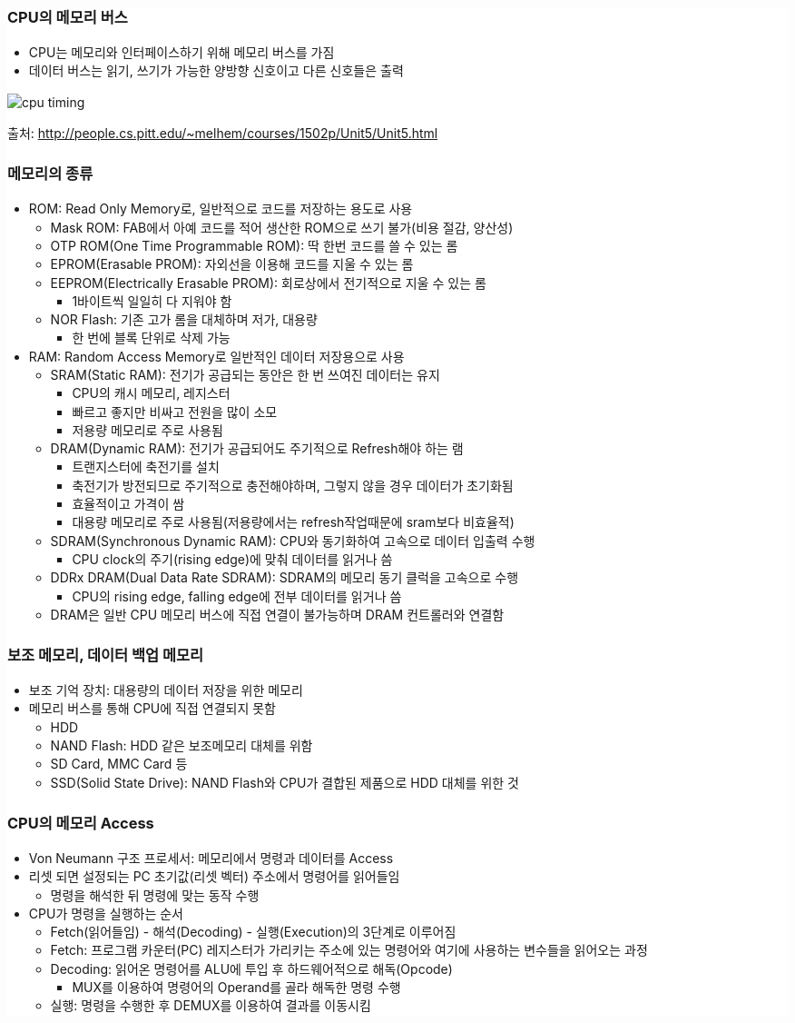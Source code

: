 ### CPU의 메모리 버스
- CPU는 메모리와 인터페이스하기 위해 메모리 버스를 가짐
- 데이터 버스는 읽기, 쓰기가 가능한 양방향 신호이고 다른 신호들은 출력

![cpu timing](http://people.cs.pitt.edu/~melhem/courses/1502p/Unit5/cpuMemRead.jpg)

출처: http://people.cs.pitt.edu/~melhem/courses/1502p/Unit5/Unit5.html


### 메모리의 종류
- ROM: Read Only Memory로, 일반적으로 코드를 저장하는 용도로 사용
	- Mask ROM: FAB에서 아예 코드를 적어 생산한 ROM으로 쓰기 불가(비용 절감, 양산성)
	- OTP ROM(One Time Programmable ROM): 딱 한번 코드를 쓸 수 있는 롬
	- EPROM(Erasable PROM): 자외선을 이용해 코드를 지울 수 있는 롬
	- EEPROM(Electrically Erasable PROM): 회로상에서 전기적으로 지울 수 있는 롬
		- 1바이트씩 일일히 다 지워야 함
	- NOR Flash: 기존 고가 롬을 대체하며 저가, 대용량
		- 한 번에 블록 단위로 삭제 가능
- RAM: Random Access Memory로 일반적인 데이터 저장용으로 사용
	- SRAM(Static RAM): 전기가 공급되는 동안은 한 번 쓰여진 데이터는 유지
		- CPU의 캐시 메모리, 레지스터
		- 빠르고 좋지만 비싸고 전원을 많이 소모
		- 저용량 메모리로 주로 사용됨
	- DRAM(Dynamic RAM): 전기가 공급되어도 주기적으로 Refresh해야 하는 램
		- 트랜지스터에 축전기를 설치
		- 축전기가 방전되므로 주기적으로 충전해야하며, 그렇지 않을 경우 데이터가 초기화됨
		- 효율적이고 가격이 쌈
		- 대용량 메모리로 주로 사용됨(저용량에서는 refresh작업때문에 sram보다 비효율적)
	- SDRAM(Synchronous Dynamic RAM): CPU와 동기화하여 고속으로 데이터 입출력 수행
		- CPU clock의 주기(rising edge)에 맞춰 데이터를 읽거나 씀
	- DDRx DRAM(Dual Data Rate SDRAM): SDRAM의 메모리 동기 클럭을 고속으로 수행
		- CPU의 rising edge, falling edge에 전부 데이터를 읽거나 씀
	- DRAM은 일반 CPU 메모리 버스에 직접 연결이 불가능하며 DRAM 컨트롤러와 연결함

### 보조 메모리, 데이터 백업 메모리
- 보조 기억 장치: 대용량의 데이터 저장을 위한 메모리
- 메모리 버스를 통해 CPU에 직접 연결되지 못함
	- HDD
	- NAND Flash: HDD 같은 보조메모리 대체를 위함
	- SD Card, MMC Card 등
	- SSD(Solid State Drive): NAND Flash와 CPU가 결합된 제품으로 HDD 대체를 위한 것

### CPU의 메모리 Access
- Von Neumann 구조 프로세서: 메모리에서 명령과 데이터를 Access
- 리셋 되면 설정되는 PC 초기값(리셋 벡터) 주소에서 명령어를 읽어들임
	- 명령을 해석한 뒤 명령에 맞는 동작 수행
- CPU가 명령을 실행하는 순서
	- Fetch(읽어들임) - 해석(Decoding) - 실행(Execution)의 3단계로 이루어짐
	- Fetch: 프로그램 카운터(PC) 레지스터가 가리키는 주소에 있는 명령어와 여기에 사용하는 변수들을 읽어오는 과정
	- Decoding: 읽어온 명령어를 ALU에 투입 후 하드웨어적으로 해독(Opcode)
		- MUX를 이용하여 명령어의 Operand를 골라 해독한 명령 수행
	- 실행: 명령을 수행한 후 DEMUX를 이용하여 결과를 이동시킴
